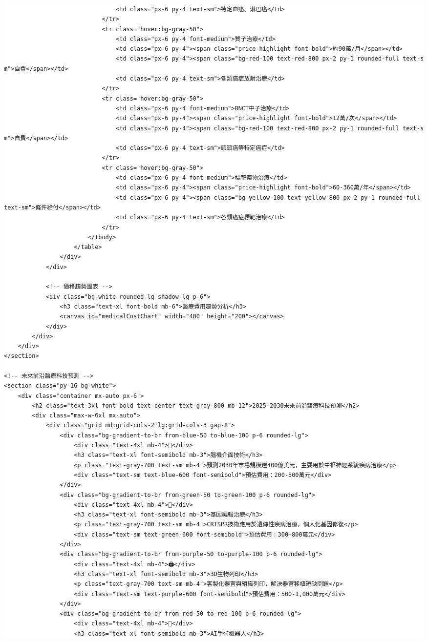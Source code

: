                                     <td class="px-6 py-4 text-sm">特定血癌、淋巴癌</td>
                                </tr>
                                <tr class="hover:bg-gray-50">
                                    <td class="px-6 py-4 font-medium">質子治療</td>
                                    <td class="px-6 py-4"><span class="price-highlight font-bold">約90萬/月</span></td>
                                    <td class="px-6 py-4"><span class="bg-red-100 text-red-800 px-2 py-1 rounded-full text-sm">自費</span></td>
                                    <td class="px-6 py-4 text-sm">各類癌症放射治療</td>
                                </tr>
                                <tr class="hover:bg-gray-50">
                                    <td class="px-6 py-4 font-medium">BNCT中子治療</td>
                                    <td class="px-6 py-4"><span class="price-highlight font-bold">12萬/次</span></td>
                                    <td class="px-6 py-4"><span class="bg-red-100 text-red-800 px-2 py-1 rounded-full text-sm">自費</span></td>
                                    <td class="px-6 py-4 text-sm">頭頸癌等特定癌症</td>
                                </tr>
                                <tr class="hover:bg-gray-50">
                                    <td class="px-6 py-4 font-medium">標靶藥物治療</td>
                                    <td class="px-6 py-4"><span class="price-highlight font-bold">60-360萬/年</span></td>
                                    <td class="px-6 py-4"><span class="bg-yellow-100 text-yellow-800 px-2 py-1 rounded-full text-sm">條件給付</span></td>
                                    <td class="px-6 py-4 text-sm">各類癌症標靶治療</td>
                                </tr>
                            </tbody>
                        </table>
                    </div>
                </div>

                <!-- 價格趨勢圖表 -->
                <div class="bg-white rounded-lg shadow-lg p-6">
                    <h3 class="text-xl font-bold mb-6">醫療費用趨勢分析</h3>
                    <canvas id="medicalCostChart" width="400" height="200"></canvas>
                </div>
            </div>
        </div>
    </section>

    <!-- 未來前沿醫療科技預測 -->
    <section class="py-16 bg-white">
        <div class="container mx-auto px-6">
            <h2 class="text-3xl font-bold text-center text-gray-800 mb-12">2025-2030未來前沿醫療科技預測</h2>
            <div class="max-w-6xl mx-auto">
                <div class="grid md:grid-cols-2 lg:grid-cols-3 gap-8">
                    <div class="bg-gradient-to-br from-blue-50 to-blue-100 p-6 rounded-lg">
                        <div class="text-4xl mb-4">🧠</div>
                        <h3 class="text-xl font-semibold mb-3">腦機介面技術</h3>
                        <p class="text-gray-700 text-sm mb-4">預測2030年市場規模達400億美元，主要用於中枢神經系統疾病治療</p>
                        <div class="text-sm text-blue-600 font-semibold">預估費用：200-500萬元</div>
                    </div>
                    <div class="bg-gradient-to-br from-green-50 to-green-100 p-6 rounded-lg">
                        <div class="text-4xl mb-4">🧬</div>
                        <h3 class="text-xl font-semibold mb-3">基因編輯治療</h3>
                        <p class="text-gray-700 text-sm mb-4">CRISPR技術應用於遺傳性疾病治療，個人化基因修復</p>
                        <div class="text-sm text-green-600 font-semibold">預估費用：300-800萬元</div>
                    </div>
                    <div class="bg-gradient-to-br from-purple-50 to-purple-100 p-6 rounded-lg">
                        <div class="text-4xl mb-4">🖨️</div>
                        <h3 class="text-xl font-semibold mb-3">3D生物列印</h3>
                        <p class="text-gray-700 text-sm mb-4">客製化器官與組織列印，解決器官移植短缺問題</p>
                        <div class="text-sm text-purple-600 font-semibold">預估費用：500-1,000萬元</div>
                    </div>
                    <div class="bg-gradient-to-br from-red-50 to-red-100 p-6 rounded-lg">
                        <div class="text-4xl mb-4">🤖</div>
                        <h3 class="text-xl font-semibold mb-3">AI手術機器人</h3>